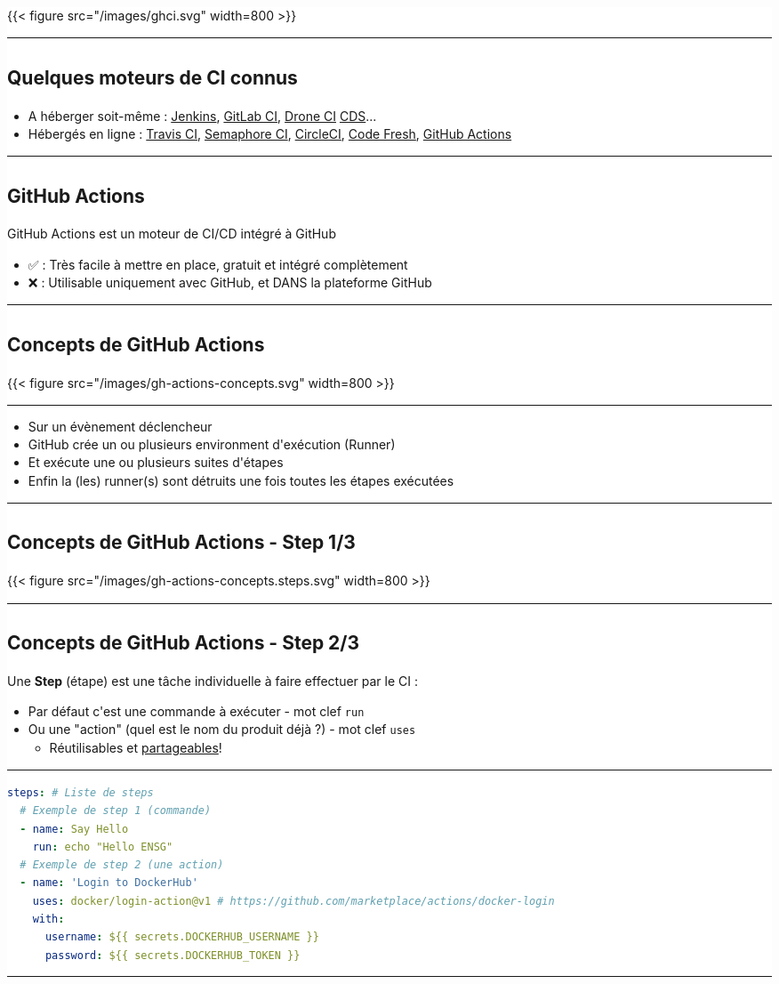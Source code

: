 {{< figure src="/images/ghci.svg" width=800 >}}

---

## Quelques moteurs de CI connus

- A héberger soit-même : [Jenkins](https://www.jenkins.io/), [GitLab CI](https://about.gitlab.com/), [Drone CI](https://www.drone.io) [CDS](https://ovh.github.io/cds)...
- Hébergés en ligne : [Travis CI](https://travis-ci.org), [Semaphore CI](https://semaphoreci.com/), [CircleCI](https://circleci.com/), [Code Fresh](https://codefresh.io),  [GitHub Actions](https://docs.github.com/en/free-pro-team@latest/actions/quickstart)

---

## GitHub Actions

GitHub Actions est un moteur de CI/CD intégré à GitHub

- ✅ : Très facile à mettre en place, gratuit et intégré complètement
- ❌ : Utilisable uniquement avec GitHub, et DANS la plateforme GitHub

---

## Concepts de GitHub Actions

{{< figure src="/images/gh-actions-concepts.svg" width=800 >}}

---

- Sur un évènement déclencheur
- GitHub crée un ou plusieurs environment d'exécution (Runner)
- Et exécute une ou plusieurs suites d'étapes
- Enfin la (les) runner(s) sont détruits une fois toutes les étapes exécutées

---

## Concepts de GitHub Actions - Step 1/3

{{< figure src="/images/gh-actions-concepts.steps.svg" width=800 >}}

---

## Concepts de GitHub Actions - Step 2/3

Une **Step** (étape) est une tâche individuelle à faire effectuer par le CI :

- Par défaut c'est une commande à exécuter - mot clef `run`
- Ou une "action" (quel est le nom du produit déjà ?) - mot clef `uses`
  - Réutilisables et [partageables](https://docs.github.com/en/free-pro-team@latest/actions/learn-github-actions/finding-and-customizing-actions)!

---

```yaml
steps: # Liste de steps
  # Exemple de step 1 (commande)
  - name: Say Hello
    run: echo "Hello ENSG"
  # Exemple de step 2 (une action)
  - name: 'Login to DockerHub'
    uses: docker/login-action@v1 # https://github.com/marketplace/actions/docker-login
    with:
      username: ${{ secrets.DOCKERHUB_USERNAME }}
      password: ${{ secrets.DOCKERHUB_TOKEN }}
```

---